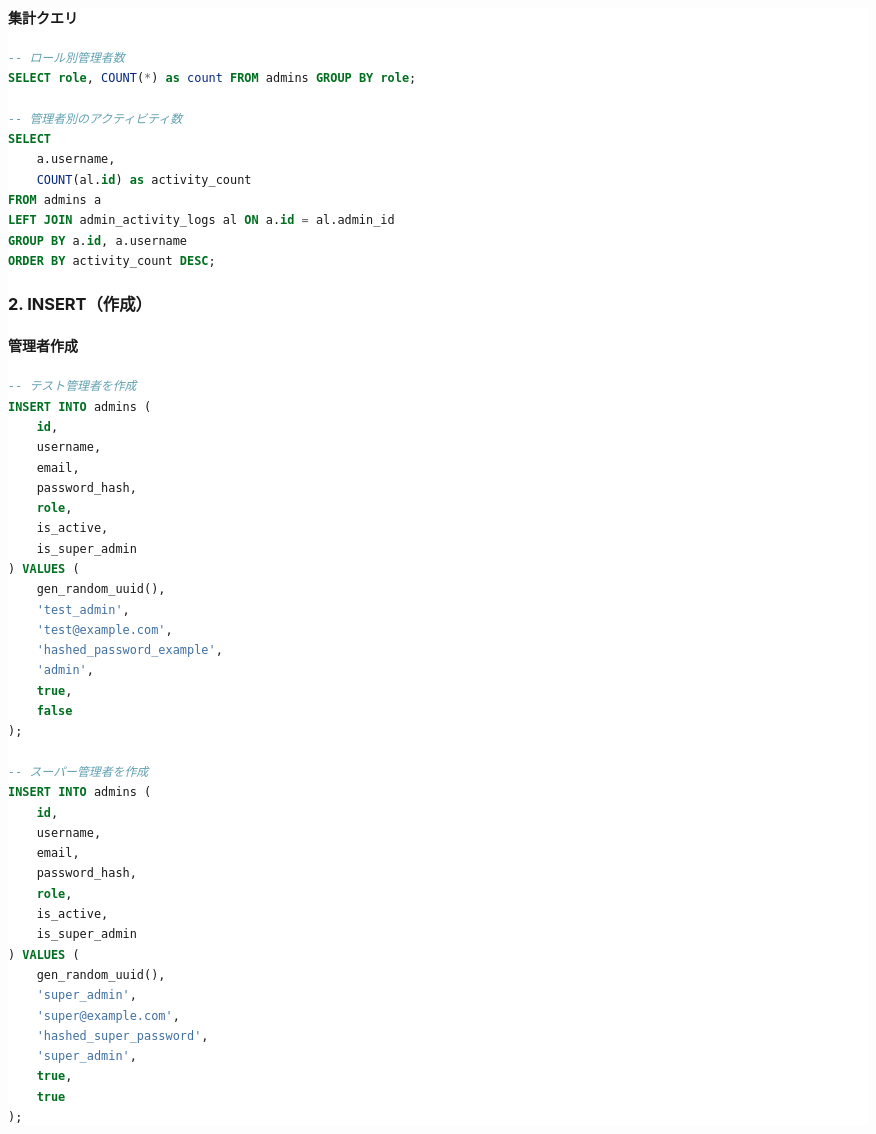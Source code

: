 #### 集計クエリ

```sql
-- ロール別管理者数
SELECT role, COUNT(*) as count FROM admins GROUP BY role;

-- 管理者別のアクティビティ数
SELECT 
    a.username,
    COUNT(al.id) as activity_count
FROM admins a
LEFT JOIN admin_activity_logs al ON a.id = al.admin_id
GROUP BY a.id, a.username
ORDER BY activity_count DESC;
```

### 2. INSERT（作成）

#### 管理者作成

```sql
-- テスト管理者を作成
INSERT INTO admins (
    id, 
    username, 
    email, 
    password_hash, 
    role, 
    is_active, 
    is_super_admin
) VALUES (
    gen_random_uuid(),
    'test_admin', 
    'test@example.com', 
    'hashed_password_example', 
    'admin', 
    true, 
    false
);

-- スーパー管理者を作成
INSERT INTO admins (
    id, 
    username, 
    email, 
    password_hash, 
    role, 
    is_active, 
    is_super_admin
) VALUES (
    gen_random_uuid(),
    'super_admin', 
    'super@example.com', 
    'hashed_super_password', 
    'super_admin', 
    true, 
    true
);
```
